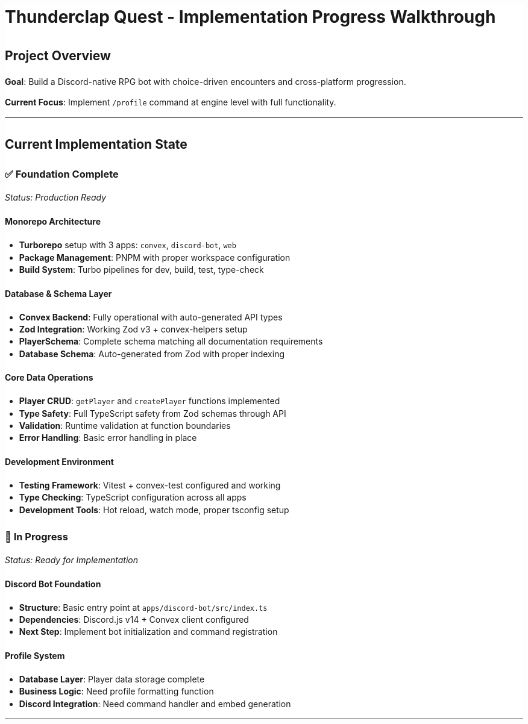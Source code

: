 # Thunderclap Quest - Implementation Progress Walkthrough

## Project Overview
**Goal**: Build a Discord-native RPG bot with choice-driven encounters and cross-platform progression.

**Current Focus**: Implement `/profile` command at engine level with full functionality.

---

## Current Implementation State

### ✅ **Foundation Complete**
*Status: Production Ready*

#### Monorepo Architecture
- **Turborepo** setup with 3 apps: `convex`, `discord-bot`, `web`
- **Package Management**: PNPM with proper workspace configuration
- **Build System**: Turbo pipelines for dev, build, test, type-check

#### Database & Schema Layer
- **Convex Backend**: Fully operational with auto-generated API types
- **Zod Integration**: Working Zod v3 + convex-helpers setup
- **PlayerSchema**: Complete schema matching all documentation requirements
- **Database Schema**: Auto-generated from Zod with proper indexing

#### Core Data Operations
- **Player CRUD**: `getPlayer` and `createPlayer` functions implemented
- **Type Safety**: Full TypeScript safety from Zod schemas through API
- **Validation**: Runtime validation at function boundaries
- **Error Handling**: Basic error handling in place

#### Development Environment
- **Testing Framework**: Vitest + convex-test configured and working
- **Type Checking**: TypeScript configuration across all apps
- **Development Tools**: Hot reload, watch mode, proper tsconfig setup

### 🔧 **In Progress**
*Status: Ready for Implementation*

#### Discord Bot Foundation
- **Structure**: Basic entry point at `apps/discord-bot/src/index.ts`
- **Dependencies**: Discord.js v14 + Convex client configured
- **Next Step**: Implement bot initialization and command registration

#### Profile System
- **Database Layer**: Player data storage complete
- **Business Logic**: Need profile formatting function
- **Discord Integration**: Need command handler and embed generation

---